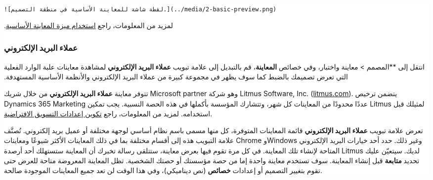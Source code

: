     ![لقطة شاشة للمعاينة الأساسية في منطقة التصميم.](../media/2-basic-preview.png)

لمزيد من المعلومات، راجع [‏‫استخدام ميزة المعاينة الأساسية](/dynamics365/marketing/email-preview?azure-portal=true#use-the-basic-preview-feature).

### <a name="email-clients"></a>عملاء البريد الإلكتروني

انتقل إلى **المصمم > معاينة واختبار، وفي خصائص **المعاينة**، قم بالتبديل إلى علامة تبويب **‏‫عملاء البريد الإلكتروني** لمشاهدة معاينات علبة الوارد الفعلية التي تعرض تصميمك بالضبط كما سوف يظهر في مجموعة كبيرة من عملاء البريد الإلكتروني والأنظمة الأساسية المستهدفة.

تتوفر معاينة **عملاء البريد الإلكتروني** من خلال شريك Microsoft partner وهو شركة Litmus Software, Inc. ([litmus.com](https://litmus.com/?azure-portal=true)). يتضمن ترخيص Dynamics 365 Marketing عددًا محدودًا من المعاينات كل شهر، وتتشارك المؤسسة بأكملها في هذه الحصة النسبية. يجب تمكين Litmus لمثيلك قبل استخدامه. لمزيد من المعلومات، راجع [تكوين إعدادات التسويق الافتراضية](/dynamics365/marketing/mkt-settings-default-marketing/?azure-portal=true).

تعرض علامة تبويب **عملاء البريد الإلكتروني‬** قائمة المعاينات المتوفرة، كل منها مسمى باسم نظام أساسي لوجهة مختلفة أو عميل بريد إلكتروني. تُصنَّف علامة التبويب هذه إلى أقسام مختلفة بما في ذلك المعاينات الأكثر شيوعًا ومعاينات Chrome وWindows وغير ذلك.‬ حدد أحد خيارات البريد الإلكتروني المتاحة لإنشاء تلك المعاينة. في كل مرة تقوم فيها بعرض معاينة، ستتلقى رسالة تخبرك أن المعاينة ستستهلك أحد أرصدة Litmus لديك. سيتعيّن عليك تحديد **متابعة** قبل إنشاء المعاينة. سوف تستخدم معاينة واحدة إما من حصة مؤسستك أو حصتك الشخصية. تظل المعاينة المعروضة متاحة للعرض حتى تقوم بتغيير التصميم أو إعدادات **خصائص** (نص ديناميكي)، وفي هذا الوقت لن تعد جميع المعاينات الموجودة صالحة.
